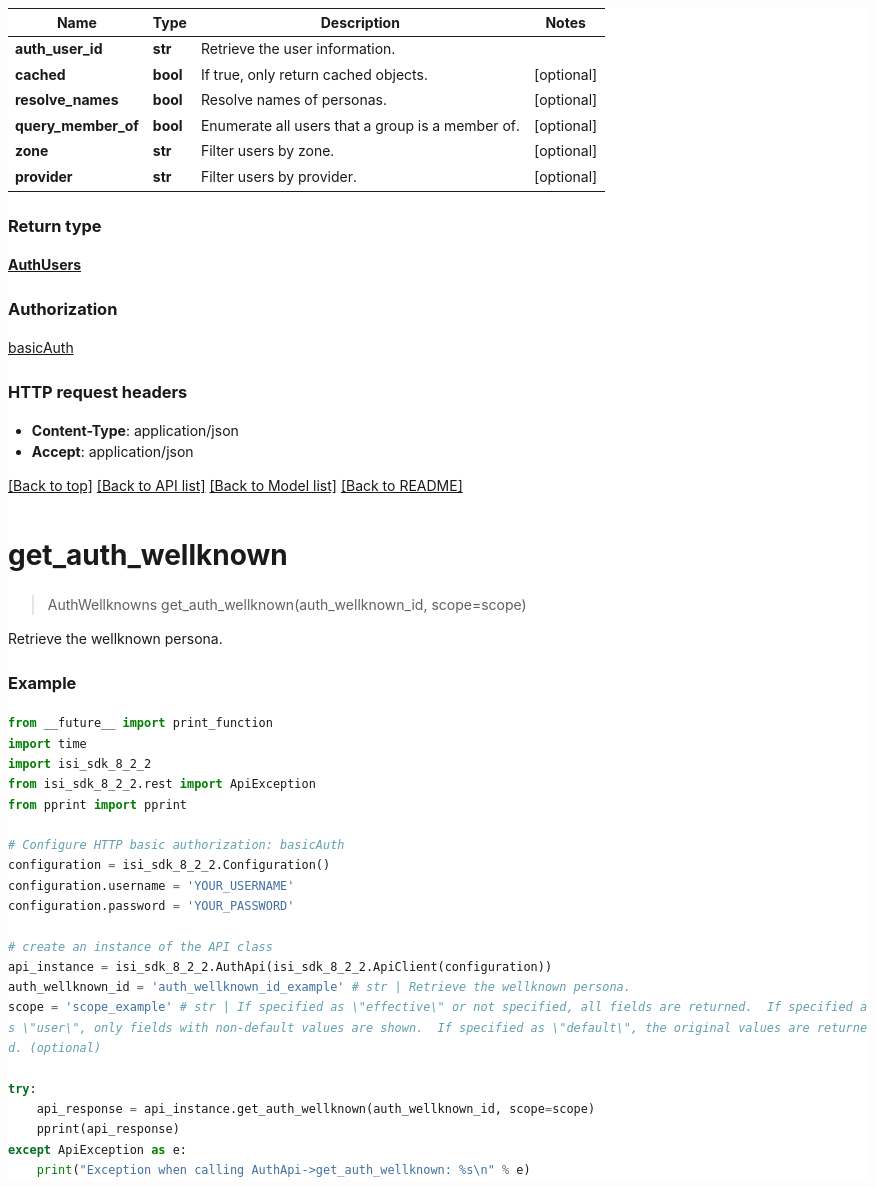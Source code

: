 Name | Type | Description  | Notes
------------- | ------------- | ------------- | -------------
 **auth_user_id** | **str**| Retrieve the user information. | 
 **cached** | **bool**| If true, only return cached objects. | [optional] 
 **resolve_names** | **bool**| Resolve names of personas. | [optional] 
 **query_member_of** | **bool**| Enumerate all users that a group is a member of. | [optional] 
 **zone** | **str**| Filter users by zone. | [optional] 
 **provider** | **str**| Filter users by provider. | [optional] 

### Return type

[**AuthUsers**](AuthUsers.md)

### Authorization

[basicAuth](../README.md#basicAuth)

### HTTP request headers

 - **Content-Type**: application/json
 - **Accept**: application/json

[[Back to top]](#) [[Back to API list]](../README.md#documentation-for-api-endpoints) [[Back to Model list]](../README.md#documentation-for-models) [[Back to README]](../README.md)

# **get_auth_wellknown**
> AuthWellknowns get_auth_wellknown(auth_wellknown_id, scope=scope)



Retrieve the wellknown persona.

### Example
```python
from __future__ import print_function
import time
import isi_sdk_8_2_2
from isi_sdk_8_2_2.rest import ApiException
from pprint import pprint

# Configure HTTP basic authorization: basicAuth
configuration = isi_sdk_8_2_2.Configuration()
configuration.username = 'YOUR_USERNAME'
configuration.password = 'YOUR_PASSWORD'

# create an instance of the API class
api_instance = isi_sdk_8_2_2.AuthApi(isi_sdk_8_2_2.ApiClient(configuration))
auth_wellknown_id = 'auth_wellknown_id_example' # str | Retrieve the wellknown persona.
scope = 'scope_example' # str | If specified as \"effective\" or not specified, all fields are returned.  If specified as \"user\", only fields with non-default values are shown.  If specified as \"default\", the original values are returned. (optional)

try:
    api_response = api_instance.get_auth_wellknown(auth_wellknown_id, scope=scope)
    pprint(api_response)
except ApiException as e:
    print("Exception when calling AuthApi->get_auth_wellknown: %s\n" % e)
```
